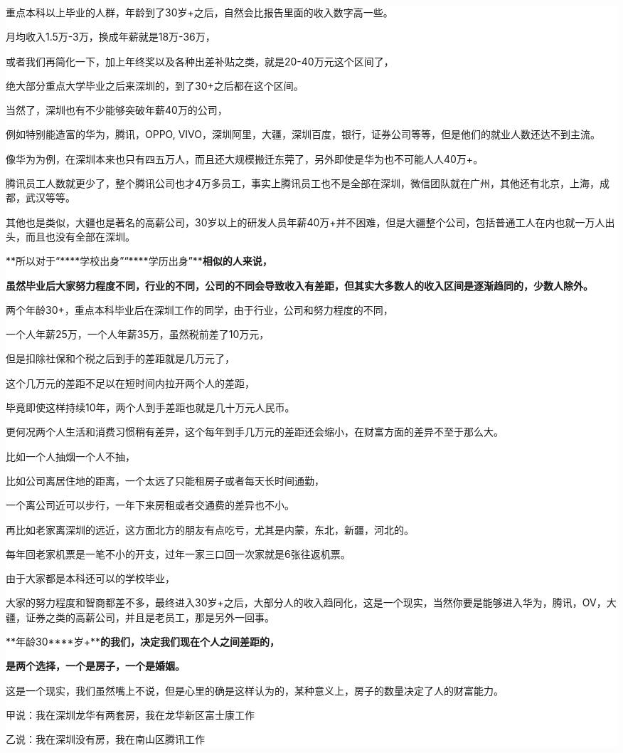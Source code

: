 重点本科以上毕业的人群，年龄到了30岁+之后，自然会比报告里面的收入数字高一些。

 

月均收入1.5万-3万，换成年薪就是18万-36万，

或者我们再简化一下，加上年终奖以及各种出差补贴之类，就是20-40万元这个区间了，

绝大部分重点大学毕业之后来深圳的，到了30+之后都在这个区间。

当然了，深圳也有不少能够突破年薪40万的公司，

例如特别能造富的华为，腾讯，OPPO, VIVO，深圳阿里，大疆，深圳百度，银行，证券公司等等，但是他们的就业人数还达不到主流。

像华为为例，在深圳本来也只有四五万人，而且还大规模搬迁东莞了，另外即使是华为也不可能人人40万+。

腾讯员工人数就更少了，整个腾讯公司也才4万多员工，事实上腾讯员工也不是全部在深圳，微信团队就在广州，其他还有北京，上海，成都，武汉等等。

其他也是类似，大疆也是著名的高薪公司，30岁以上的研发人员年薪40万+并不困难，但是大疆整个公司，包括普通工人在内也就一万人出头，而且也没有全部在深圳。

 

**所以对于“****学校出身”“****学历出身”****相似的人来说，**

**虽然毕业后大家努力程度不同，行业的不同，公司的不同会导致收入有差距，但其实大多数人的收入区间是逐渐趋同的，少数人除外。**

两个年龄30+，重点本科毕业后在深圳工作的同学，由于行业，公司和努力程度的不同，

一个人年薪25万，一个人年薪35万，虽然税前差了10万元，

但是扣除社保和个税之后到手的差距就是几万元了，

这个几万元的差距不足以在短时间内拉开两个人的差距，

毕竟即使这样持续10年，两个人到手差距也就是几十万元人民币。

 

更何况两个人生活和消费习惯稍有差异，这个每年到手几万元的差距还会缩小，在财富方面的差异不至于那么大。

比如一个人抽烟一个人不抽，

比如公司离居住地的距离，一个太远了只能租房子或者每天长时间通勤，

一个离公司近可以步行，一年下来房租或者交通费的差异也不小。

再比如老家离深圳的远近，这方面北方的朋友有点吃亏，尤其是内蒙，东北，新疆，河北的。

每年回老家机票是一笔不小的开支，过年一家三口回一次家就是6张往返机票。

 

由于大家都是本科还可以的学校毕业，

大家的努力程度和智商都差不多，最终进入30岁+之后，大部分人的收入趋同化，这是一个现实，当然你要是能够进入华为，腾讯，OV，大疆，证券之类的高薪公司，并且是老员工，那是另外一回事。

 

**年龄30****岁+****的我们，决定我们现在个人之间差距的，**

**是两个选择，一个是房子，一个是婚姻。**

 

这是一个现实，我们虽然嘴上不说，但是心里的确是这样认为的，某种意义上，房子的数量决定了人的财富能力。

甲说：我在深圳龙华有两套房，我在龙华新区富士康工作

乙说：我在深圳没有房，我在南山区腾讯工作
